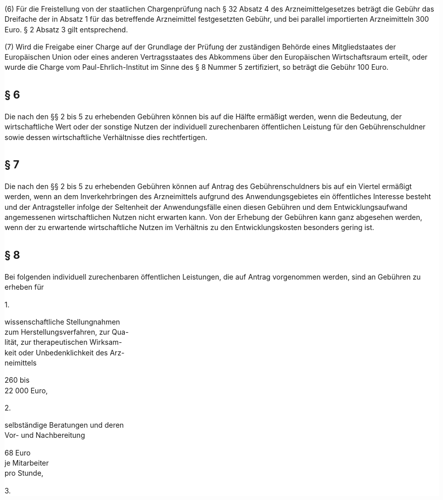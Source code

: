 (6) Für die Freistellung von der staatlichen Chargenprüfung nach § 32 Absatz 4 des Arzneimittelgesetzes beträgt die Gebühr das Dreifache der in Absatz 1 für das betreffende Arzneimittel festgesetzten Gebühr, und bei parallel importierten Arzneimitteln 300 Euro. § 2 Absatz 3 gilt entsprechend.

(7) Wird die Freigabe einer Charge auf der Grundlage der Prüfung der zuständigen Behörde eines Mitgliedstaates der Europäischen Union oder eines anderen Vertragsstaates des Abkommens über den Europäischen Wirtschaftsraum erteilt, oder wurde die Charge vom Paul-Ehrlich-Institut im Sinne des § 8 Nummer 5 zertifiziert, so beträgt die Gebühr 100 Euro.


## § 6

Die nach den §§ 2 bis 5 zu erhebenden Gebühren können bis auf die Hälfte ermäßigt werden, wenn die Bedeutung, der wirtschaftliche Wert oder der sonstige Nutzen der individuell zurechenbaren öffentlichen Leistung für den Gebührenschuldner sowie dessen wirtschaftliche Verhältnisse dies rechtfertigen.


## § 7

Die nach den §§ 2 bis 5 zu erhebenden Gebühren können auf Antrag des Gebührenschuldners bis auf ein Viertel ermäßigt werden, wenn an dem Inverkehrbringen des Arzneimittels aufgrund des Anwendungsgebietes ein öffentliches Interesse besteht und der Antragsteller infolge der Seltenheit der Anwendungsfälle einen diesen Gebühren und dem Entwicklungsaufwand angemessenen wirtschaftlichen Nutzen nicht erwarten kann. Von der Erhebung der Gebühren kann ganz abgesehen werden, wenn der zu erwartende wirtschaftliche Nutzen im Verhältnis zu den Entwicklungskosten besonders gering ist.


## § 8

Bei folgenden individuell zurechenbaren öffentlichen Leistungen, die auf Antrag vorgenommen werden, sind an Gebühren zu erheben für

1\.

wissenschaftliche Stellungnahmen  
zum Herstellungsverfahren, zur Qua-  
lität, zur therapeutischen Wirksam-  
keit oder Unbedenklichkeit des Arz-  
neimittels

  
  
  
  
260 bis  
22 000 Euro,

2\.

selbständige Beratungen und deren  
Vor- und Nachbereitung

  
68 Euro  
je Mitarbeiter  
pro Stunde,

3\.
